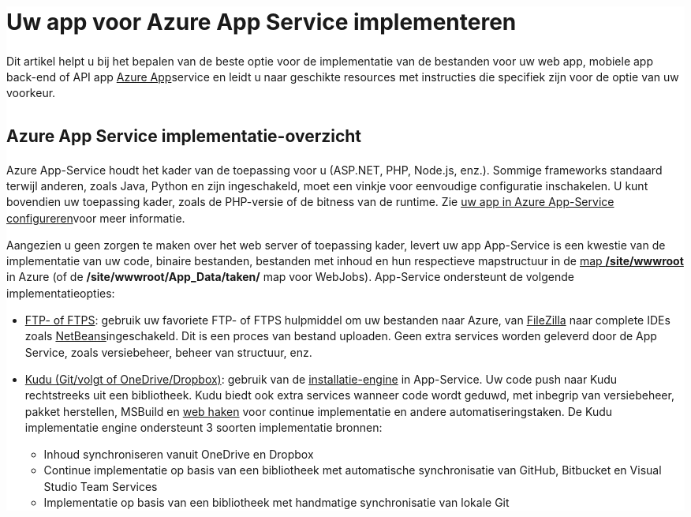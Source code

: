 <properties
    pageTitle="Uw app voor Azure App Service implementeren"
    description="Informatie over het implementeren van uw app voor Azure App-Service."
    services="app-service"
    documentationCenter=""
    authors="cephalin"
    manager="wpickett"
    editor="mollybos"/>

<tags
    ms.service="app-service"
    ms.workload="na"
    ms.tgt_pltfrm="na"
    ms.devlang="na"
    ms.topic="article"
    ms.date="09/06/2016"
    ms.author="cephalin;dariac"/>
    
# <a name="deploy-your-app-to-azure-app-service"></a>Uw app voor Azure App Service implementeren

Dit artikel helpt u bij het bepalen van de beste optie voor de implementatie van de bestanden voor uw web app, mobiele app back-end of API app [Azure App](http://go.microsoft.com/fwlink/?LinkId=529714)service en leidt u naar geschikte resources met instructies die specifiek zijn voor de optie van uw voorkeur.

## <a name="overview"></a>Azure App Service implementatie-overzicht

Azure App-Service houdt het kader van de toepassing voor u (ASP.NET, PHP, Node.js, enz.). Sommige frameworks standaard terwijl anderen, zoals Java, Python en zijn ingeschakeld, moet een vinkje voor eenvoudige configuratie inschakelen. U kunt bovendien uw toepassing kader, zoals de PHP-versie of de bitness van de runtime. Zie [uw app in Azure App-Service configureren](web-sites-configure.md)voor meer informatie.

Aangezien u geen zorgen te maken over het web server of toepassing kader, levert uw app App-Service is een kwestie van de implementatie van uw code, binaire bestanden, bestanden met inhoud en hun respectieve mapstructuur in de [map **/site/wwwroot** ](https://github.com/projectkudu/kudu/wiki/File-structure-on-azure) in Azure (of de **/site/wwwroot/App_Data/taken/** map voor WebJobs). App-Service ondersteunt de volgende implementatieopties: 

- [FTP- of FTPS](https://en.wikipedia.org/wiki/File_Transfer_Protocol): gebruik uw favoriete FTP- of FTPS hulpmiddel om uw bestanden naar Azure, van [FileZilla](https://filezilla-project.org) naar complete IDEs zoals [NetBeans](https://netbeans.org)ingeschakeld. Dit is een proces van bestand uploaden. Geen extra services worden geleverd door de App Service, zoals versiebeheer, beheer van structuur, enz. 

- [Kudu (Git/volgt of OneDrive/Dropbox)](https://github.com/projectkudu/kudu/wiki/Deployment): gebruik van de [installatie-engine](https://github.com/projectkudu/kudu/wiki) in App-Service. Uw code push naar Kudu rechtstreeks uit een bibliotheek. Kudu biedt ook extra services wanneer code wordt geduwd, met inbegrip van versiebeheer, pakket herstellen, MSBuild en [web haken](https://github.com/projectkudu/kudu/wiki/Web-hooks) voor continue implementatie en andere automatiseringstaken. De Kudu implementatie engine ondersteunt 3 soorten implementatie bronnen:   
    * Inhoud synchroniseren vanuit OneDrive en Dropbox   
    * Continue implementatie op basis van een bibliotheek met automatische synchronisatie van GitHub, Bitbucket en Visual Studio Team Services  
    * Implementatie op basis van een bibliotheek met handmatige synchronisatie van lokale Git  
